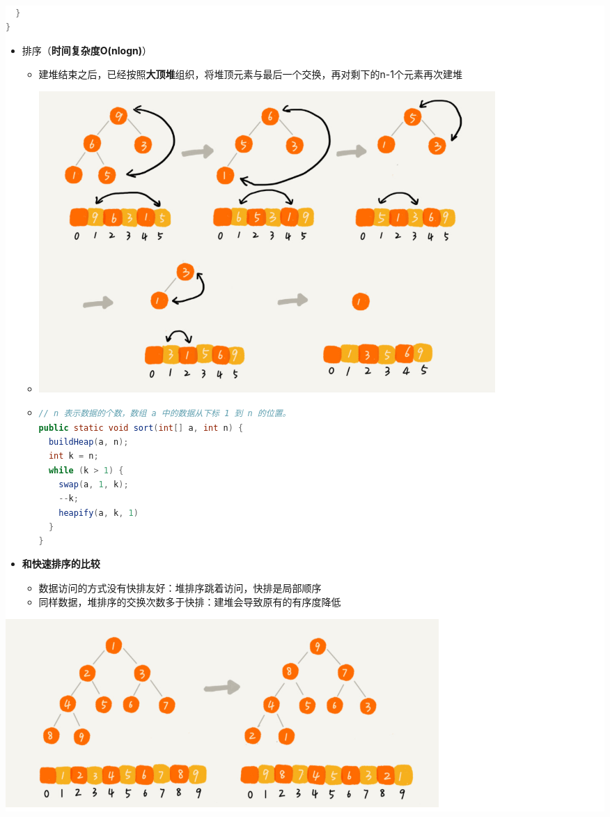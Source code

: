   ```java
    }
  }
  ```

* 排序（**时间复杂度O(nlogn)**）

  * 建堆结束之后，已经按照**大顶堆**组织，将堆顶元素与最后一个交换，再对剩下的n-1个元素再次建堆

  * ![1556762357617](../images/1556762357617.png)

  * ```java
    // n 表示数据的个数，数组 a 中的数据从下标 1 到 n 的位置。
    public static void sort(int[] a, int n) {
      buildHeap(a, n);
      int k = n;
      while (k > 1) {
        swap(a, 1, k);
        --k;
        heapify(a, k, 1)
      }
    }
    ```

* **和快速排序的比较**

  * 数据访问的方式没有快排友好：堆排序跳着访问，快排是局部顺序
  * 同样数据，堆排序的交换次数多于快排：建堆会导致原有的有序度降低

![1556762727396](../images/1556762727396.png)
